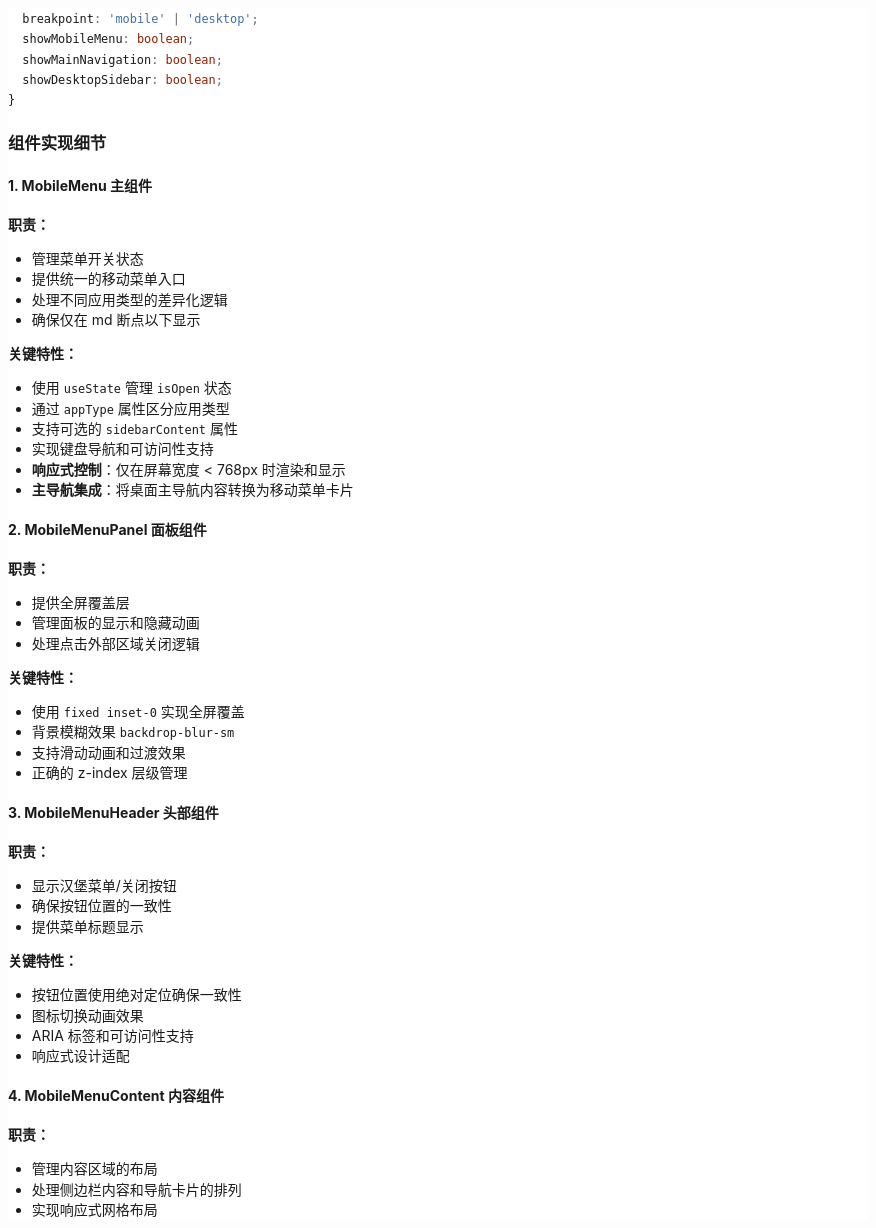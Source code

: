 ```typescript
  breakpoint: 'mobile' | 'desktop';
  showMobileMenu: boolean;
  showMainNavigation: boolean;
  showDesktopSidebar: boolean;
}
```

### 组件实现细节

#### 1. MobileMenu 主组件

**职责：**
- 管理菜单开关状态
- 提供统一的移动菜单入口
- 处理不同应用类型的差异化逻辑
- 确保仅在 md 断点以下显示

**关键特性：**
- 使用 `useState` 管理 `isOpen` 状态
- 通过 `appType` 属性区分应用类型
- 支持可选的 `sidebarContent` 属性
- 实现键盘导航和可访问性支持
- **响应式控制**：仅在屏幕宽度 < 768px 时渲染和显示
- **主导航集成**：将桌面主导航内容转换为移动菜单卡片

#### 2. MobileMenuPanel 面板组件

**职责：**
- 提供全屏覆盖层
- 管理面板的显示和隐藏动画
- 处理点击外部区域关闭逻辑

**关键特性：**
- 使用 `fixed inset-0` 实现全屏覆盖
- 背景模糊效果 `backdrop-blur-sm`
- 支持滑动动画和过渡效果
- 正确的 z-index 层级管理

#### 3. MobileMenuHeader 头部组件

**职责：**
- 显示汉堡菜单/关闭按钮
- 确保按钮位置的一致性
- 提供菜单标题显示

**关键特性：**
- 按钮位置使用绝对定位确保一致性
- 图标切换动画效果
- ARIA 标签和可访问性支持
- 响应式设计适配

#### 4. MobileMenuContent 内容组件

**职责：**
- 管理内容区域的布局
- 处理侧边栏内容和导航卡片的排列
- 实现响应式网格布局

